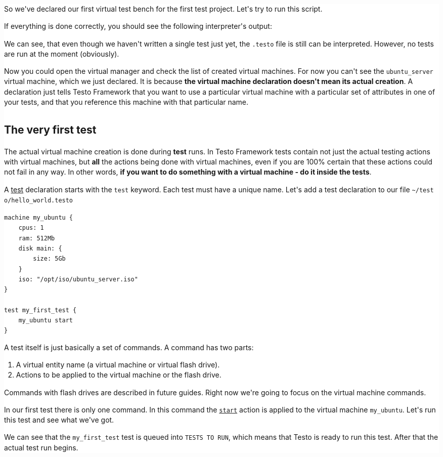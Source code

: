 So we've declared our first virtual test bench for the first test project. Let's try to run this script.

If everything is done correctly, you should see the following interpreter's output:

<Asset id="terminal1"/>

We can see, that even though we haven't written a single test just yet, the `.testo` file is still can be interpreted. However, no tests are run at the moment (obviously).

Now you could open the virtual manager and check the list of created virtual machines. For now you can't see the `ubuntu_server` virtual machine, which we just declared. It is because **the virtual machine declaration doesn't mean its actual creation**. A declaration just tells Testo Framework that you want to use a particular virtual machine with a particular set of attributes in one of your tests, and that you reference this machine with that particular name.

## The very first test

The actual virtual machine creation is done during **test** runs. In Testo Framework tests contain not just the actual testing actions with virtual machines, but **all** the actions being done with virtual machines, even if you are 100% certain that these actions could not fail in any way. In other words, **if you want to do something with a virtual machine - do it inside the tests**.

A [test](/en/docs/lang/test) declaration starts with the `test` keyword. Each test must have a unique name. Let's add a test declaration to our file `~/testo/hello_world.testo`

```testo
machine my_ubuntu {
	cpus: 1
	ram: 512Mb
	disk main: {
		size: 5Gb
	}
	iso: "/opt/iso/ubuntu_server.iso"
}

test my_first_test {
	my_ubuntu start
}
```

A test itself is just basically a set of commands. A command has two parts:

1. A virtual entity name (a virtual machine or virtual flash drive).
2. Actions to be applied to the virtual machine or the flash drive.

Commands with flash drives are described in future guides. Right now we're going to focus on the virtual machine commands.

In our first test there is only one command. In this command the [`start`](/en/docs/lang/actions_vm#start) action is applied to the virtual machine `my_ubuntu`. Let's run this test and see what we've got.

<Asset id="terminal2"/>

We can see that the `my_first_test` test is queued into `TESTS TO RUN`, which means that Testo is ready to run this test. After that the actual test run begins.
